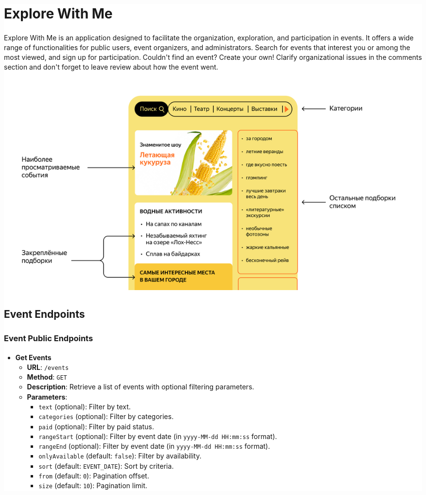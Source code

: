 # Explore With Me

Explore With Me is an application designed to facilitate the organization, exploration, and participation in events.
It offers a wide range of functionalities for public users, event organizers, and administrators.
Search for events that interest you or among the most viewed, and sign up for participation.
Couldn't find an event? Create your own!
Clarify organizational issues in the comments section and don't forget to leave review about how the event went.
![img.png](img.png)

## Event Endpoints

### Event Public Endpoints

- **Get Events**
    - **URL**: `/events`
    - **Method**: `GET`
    - **Description**: Retrieve a list of events with optional filtering parameters.
    - **Parameters**:
        - `text` (optional): Filter by text.
        - `categories` (optional): Filter by categories.
        - `paid` (optional): Filter by paid status.
        - `rangeStart` (optional): Filter by event date (in `yyyy-MM-dd HH:mm:ss` format).
        - `rangeEnd` (optional): Filter by event date (in `yyyy-MM-dd HH:mm:ss` format).
        - `onlyAvailable` (default: `false`): Filter by availability.
        - `sort` (default: `EVENT_DATE`): Sort by criteria.
        - `from` (default: `0`): Pagination offset.
        - `size` (default: `10`): Pagination limit.
